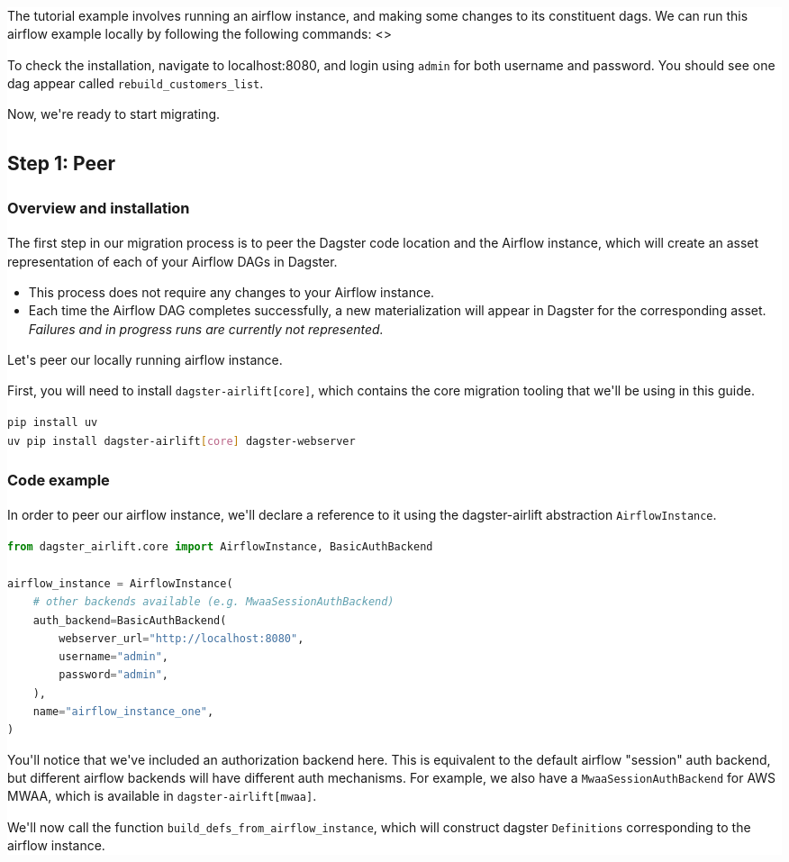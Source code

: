The tutorial example involves running an airflow instance, and making some changes to its constituent dags. 
We can run this airflow example locally by following the following commands:
<<ADD HERE>>

To check the installation, navigate to localhost:8080, and login using `admin` for both username and password. You should see one dag appear called `rebuild_customers_list`.

Now, we're ready to start migrating.

## Step 1: Peer

### Overview and installation
The first step in our migration process is to peer the Dagster code location and the Airflow instance, which will create an asset representation of each of your Airflow DAGs in Dagster. 
- This process does not require any changes to your Airflow instance.
- Each time the Airflow DAG completes successfully, a new materialization will appear in Dagster for the corresponding asset. _Failures and in progress runs are currently not represented._

Let's peer our locally running airflow instance.

First, you will need to install `dagster-airlift[core]`, which contains the core migration tooling that we'll be using in this guide.

```bash
pip install uv
uv pip install dagster-airlift[core] dagster-webserver
```

### Code example

In order to peer our airflow instance, we'll declare a reference to it using the dagster-airlift abstraction `AirflowInstance`.
```python
from dagster_airlift.core import AirflowInstance, BasicAuthBackend

airflow_instance = AirflowInstance(
    # other backends available (e.g. MwaaSessionAuthBackend)
    auth_backend=BasicAuthBackend(
        webserver_url="http://localhost:8080",
        username="admin",
        password="admin",
    ),
    name="airflow_instance_one",
)
```

You'll notice that we've included an authorization backend here. This is equivalent to the default airflow "session" auth backend, 
but different airflow backends will have different auth mechanisms. For example, we also have a `MwaaSessionAuthBackend` for AWS MWAA, 
which is available in `dagster-airlift[mwaa]`.

We'll now call the function `build_defs_from_airflow_instance`, which will construct dagster `Definitions` corresponding to the airflow
instance.
